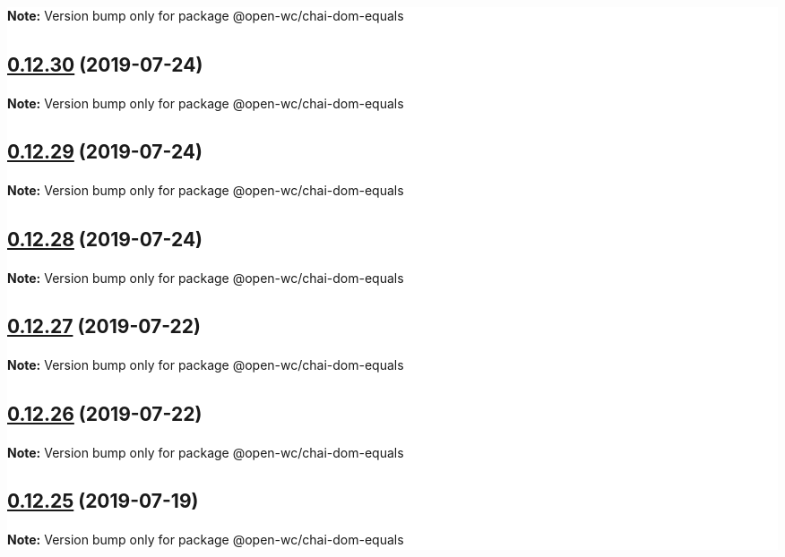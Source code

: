 **Note:** Version bump only for package @open-wc/chai-dom-equals





## [0.12.30](https://github.com/open-wc/open-wc/compare/@open-wc/chai-dom-equals@0.12.29...@open-wc/chai-dom-equals@0.12.30) (2019-07-24)

**Note:** Version bump only for package @open-wc/chai-dom-equals





## [0.12.29](https://github.com/open-wc/open-wc/compare/@open-wc/chai-dom-equals@0.12.28...@open-wc/chai-dom-equals@0.12.29) (2019-07-24)

**Note:** Version bump only for package @open-wc/chai-dom-equals





## [0.12.28](https://github.com/open-wc/open-wc/compare/@open-wc/chai-dom-equals@0.12.27...@open-wc/chai-dom-equals@0.12.28) (2019-07-24)

**Note:** Version bump only for package @open-wc/chai-dom-equals





## [0.12.27](https://github.com/open-wc/open-wc/compare/@open-wc/chai-dom-equals@0.12.26...@open-wc/chai-dom-equals@0.12.27) (2019-07-22)

**Note:** Version bump only for package @open-wc/chai-dom-equals





## [0.12.26](https://github.com/open-wc/open-wc/compare/@open-wc/chai-dom-equals@0.12.25...@open-wc/chai-dom-equals@0.12.26) (2019-07-22)

**Note:** Version bump only for package @open-wc/chai-dom-equals





## [0.12.25](https://github.com/open-wc/open-wc/compare/@open-wc/chai-dom-equals@0.12.24...@open-wc/chai-dom-equals@0.12.25) (2019-07-19)

**Note:** Version bump only for package @open-wc/chai-dom-equals
